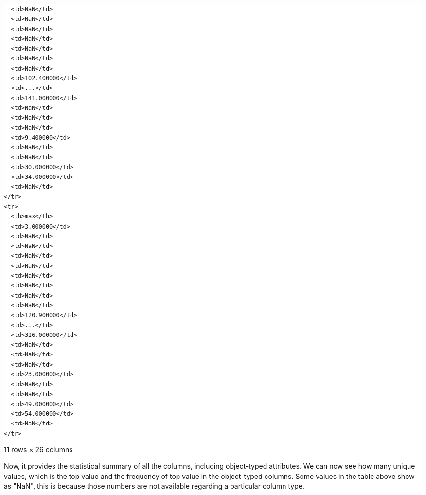      <td>NaN</td>
      <td>NaN</td>
      <td>NaN</td>
      <td>NaN</td>
      <td>NaN</td>
      <td>NaN</td>
      <td>NaN</td>
      <td>102.400000</td>
      <td>...</td>
      <td>141.000000</td>
      <td>NaN</td>
      <td>NaN</td>
      <td>NaN</td>
      <td>9.400000</td>
      <td>NaN</td>
      <td>NaN</td>
      <td>30.000000</td>
      <td>34.000000</td>
      <td>NaN</td>
    </tr>
    <tr>
      <th>max</th>
      <td>3.000000</td>
      <td>NaN</td>
      <td>NaN</td>
      <td>NaN</td>
      <td>NaN</td>
      <td>NaN</td>
      <td>NaN</td>
      <td>NaN</td>
      <td>NaN</td>
      <td>120.900000</td>
      <td>...</td>
      <td>326.000000</td>
      <td>NaN</td>
      <td>NaN</td>
      <td>NaN</td>
      <td>23.000000</td>
      <td>NaN</td>
      <td>NaN</td>
      <td>49.000000</td>
      <td>54.000000</td>
      <td>NaN</td>
    </tr>
  </tbody>
</table>
<p>11 rows × 26 columns</p>
</div>



Now, it provides the statistical summary of all the columns, including object-typed attributes.
We can now see how many unique values, which is the top value and the frequency of top value in the object-typed columns.
Some values in the table above show as "NaN", this is because those numbers are not available regarding a particular column type.
